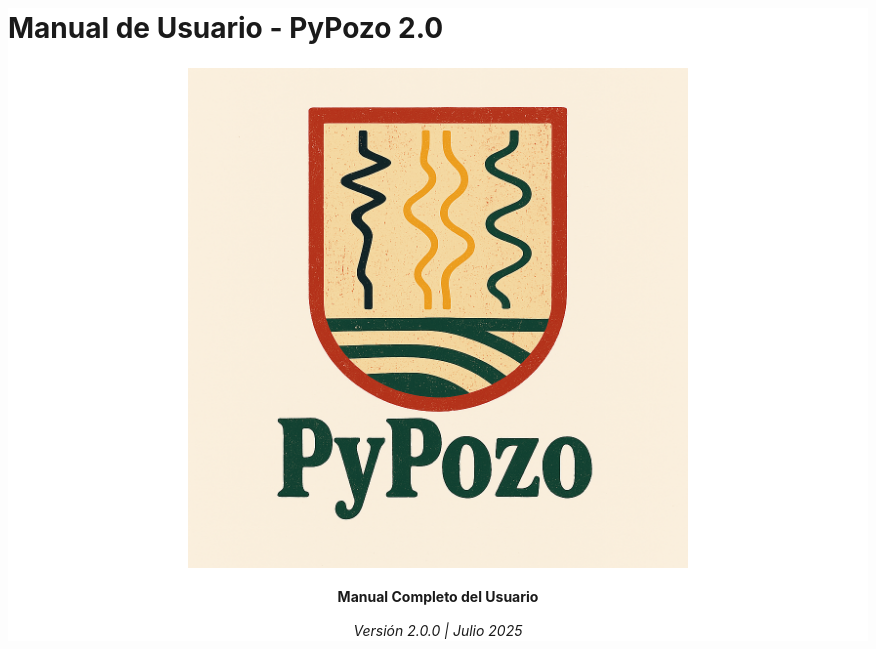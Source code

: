 # Manual de Usuario - PyPozo 2.0

<div align="center">
  <img src="../images/logo_completo.png" alt="PyPozo - Sistema Profesional de Análisis de Pozos" width="500"/>
  
  **Manual Completo del Usuario**
  
  *Versión 2.0.0 | Julio 2025*
</div>
